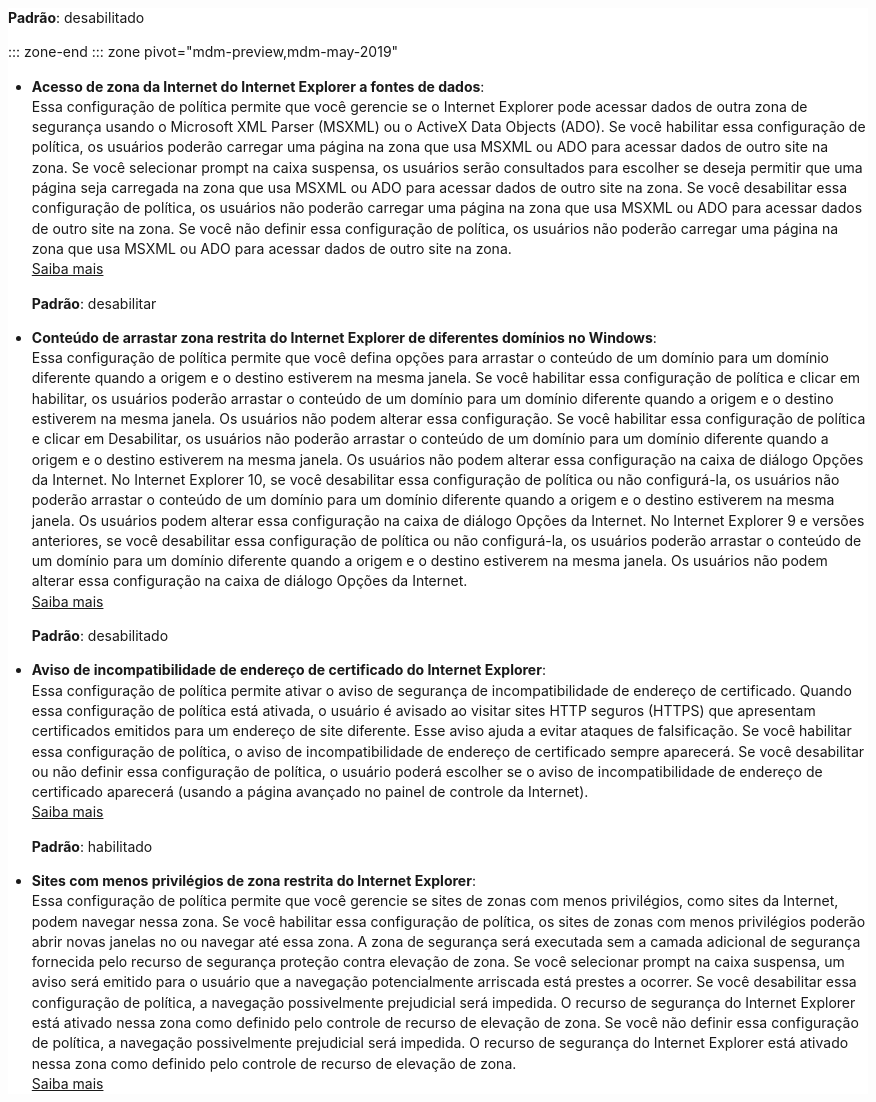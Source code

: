   **Padrão**: desabilitado

::: zone-end
::: zone pivot="mdm-preview,mdm-may-2019"

- **Acesso de zona da Internet do Internet Explorer a fontes de dados**:  
  Essa configuração de política permite que você gerencie se o Internet Explorer pode acessar dados de outra zona de segurança usando o Microsoft XML Parser (MSXML) ou o ActiveX Data Objects (ADO). Se você habilitar essa configuração de política, os usuários poderão carregar uma página na zona que usa MSXML ou ADO para acessar dados de outro site na zona. Se você selecionar prompt na caixa suspensa, os usuários serão consultados para escolher se deseja permitir que uma página seja carregada na zona que usa MSXML ou ADO para acessar dados de outro site na zona. Se você desabilitar essa configuração de política, os usuários não poderão carregar uma página na zona que usa MSXML ou ADO para acessar dados de outro site na zona. Se você não definir essa configuração de política, os usuários não poderão carregar uma página na zona que usa MSXML ou ADO para acessar dados de outro site na zona.  
  [Saiba mais](https://go.microsoft.com/fwlink/?linkid=2067078)  

  **Padrão**: desabilitar

- **Conteúdo de arrastar zona restrita do Internet Explorer de diferentes domínios no Windows**:  
  Essa configuração de política permite que você defina opções para arrastar o conteúdo de um domínio para um domínio diferente quando a origem e o destino estiverem na mesma janela. Se você habilitar essa configuração de política e clicar em habilitar, os usuários poderão arrastar o conteúdo de um domínio para um domínio diferente quando a origem e o destino estiverem na mesma janela. Os usuários não podem alterar essa configuração. Se você habilitar essa configuração de política e clicar em Desabilitar, os usuários não poderão arrastar o conteúdo de um domínio para um domínio diferente quando a origem e o destino estiverem na mesma janela. Os usuários não podem alterar essa configuração na caixa de diálogo Opções da Internet. No Internet Explorer 10, se você desabilitar essa configuração de política ou não configurá-la, os usuários não poderão arrastar o conteúdo de um domínio para um domínio diferente quando a origem e o destino estiverem na mesma janela. Os usuários podem alterar essa configuração na caixa de diálogo Opções da Internet. No Internet Explorer 9 e versões anteriores, se você desabilitar essa configuração de política ou não configurá-la, os usuários poderão arrastar o conteúdo de um domínio para um domínio diferente quando a origem e o destino estiverem na mesma janela. Os usuários não podem alterar essa configuração na caixa de diálogo Opções da Internet.  
  [Saiba mais](https://go.microsoft.com/fwlink/?linkid=2067079)  

  **Padrão**: desabilitado

- **Aviso de incompatibilidade de endereço de certificado do Internet Explorer**:  
  Essa configuração de política permite ativar o aviso de segurança de incompatibilidade de endereço de certificado. Quando essa configuração de política está ativada, o usuário é avisado ao visitar sites HTTP seguros (HTTPS) que apresentam certificados emitidos para um endereço de site diferente. Esse aviso ajuda a evitar ataques de falsificação. Se você habilitar essa configuração de política, o aviso de incompatibilidade de endereço de certificado sempre aparecerá. Se você desabilitar ou não definir essa configuração de política, o usuário poderá escolher se o aviso de incompatibilidade de endereço de certificado aparecerá (usando a página avançado no painel de controle da Internet).  
  [Saiba mais](https://go.microsoft.com/fwlink/?linkid=2067153)  

  **Padrão**: habilitado

- **Sites com menos privilégios de zona restrita do Internet Explorer**:  
  Essa configuração de política permite que você gerencie se sites de zonas com menos privilégios, como sites da Internet, podem navegar nessa zona. Se você habilitar essa configuração de política, os sites de zonas com menos privilégios poderão abrir novas janelas no ou navegar até essa zona. A zona de segurança será executada sem a camada adicional de segurança fornecida pelo recurso de segurança proteção contra elevação de zona. Se você selecionar prompt na caixa suspensa, um aviso será emitido para o usuário que a navegação potencialmente arriscada está prestes a ocorrer. Se você desabilitar essa configuração de política, a navegação possivelmente prejudicial será impedida. O recurso de segurança do Internet Explorer está ativado nessa zona como definido pelo controle de recurso de elevação de zona. Se você não definir essa configuração de política, a navegação possivelmente prejudicial será impedida. O recurso de segurança do Internet Explorer está ativado nessa zona como definido pelo controle de recurso de elevação de zona.  
  [Saiba mais](https://go.microsoft.com/fwlink/?linkid=2067148)
